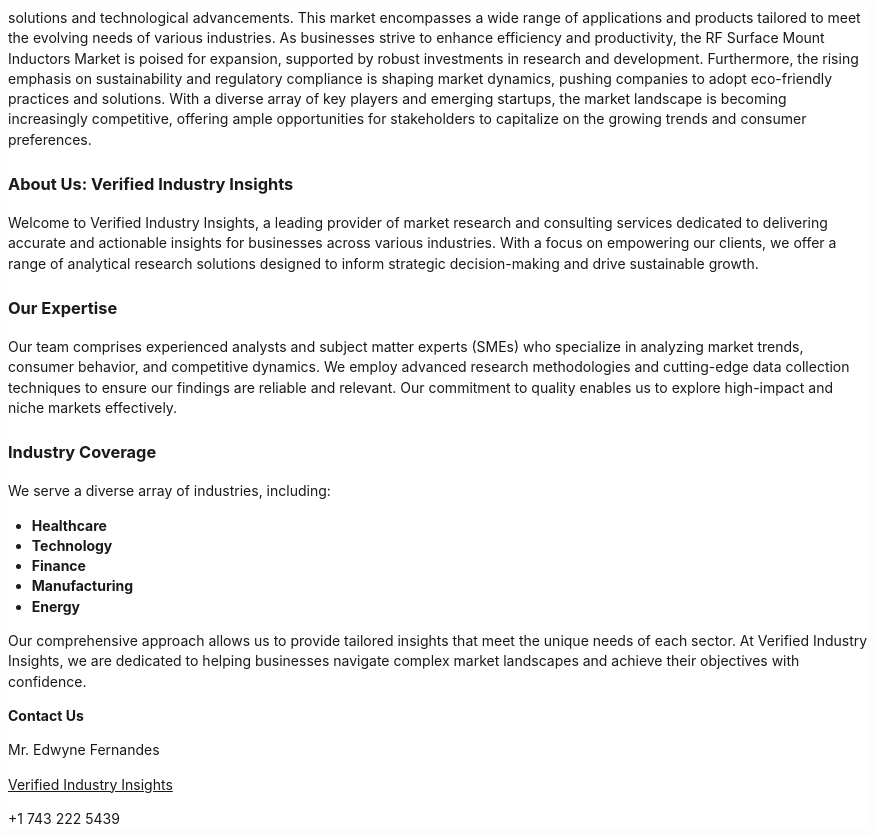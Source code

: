 solutions and technological advancements. This market encompasses a wide range of applications and products tailored to meet the evolving needs of various industries. As businesses strive to enhance efficiency and productivity, the RF Surface Mount Inductors Market is poised for expansion, supported by robust investments in research and development. Furthermore, the rising emphasis on sustainability and regulatory compliance is shaping market dynamics, pushing companies to adopt eco-friendly practices and solutions. With a diverse array of key players and emerging startups, the market landscape is becoming increasingly competitive, offering ample opportunities for stakeholders to capitalize on the growing trends and consumer preferences.</p><h3>About Us: Verified Industry Insights</h3><p>Welcome to Verified Industry Insights, a leading provider of market research and consulting services dedicated to delivering accurate and actionable insights for businesses across various industries. With a focus on empowering our clients, we offer a range of analytical research solutions designed to inform strategic decision-making and drive sustainable growth.</p><h3>Our Expertise</h3><p>Our team comprises experienced analysts and subject matter experts (SMEs) who specialize in analyzing market trends, consumer behavior, and competitive dynamics. We employ advanced research methodologies and cutting-edge data collection techniques to ensure our findings are reliable and relevant. Our commitment to quality enables us to explore high-impact and niche markets effectively.</p><h3>Industry Coverage</h3><p>We serve a diverse array of industries, including:</p><ul><li><strong>Healthcare</strong></li><li><strong>Technology</strong></li><li><strong>Finance</strong></li><li><strong>Manufacturing</strong></li><li><strong>Energy</strong></li></ul><p>Our comprehensive approach allows us to provide tailored insights that meet the unique needs of each sector. At Verified Industry Insights, we are dedicated to helping businesses navigate complex market landscapes and achieve their objectives with confidence.</p><p><strong>Contact Us</strong></p><p>Mr. Edwyne Fernandes</p><p><a href="https://www.verifiedindustryinsights.com/">Verified Industry Insights</a></p><p>+1 743 222 5439</p>
